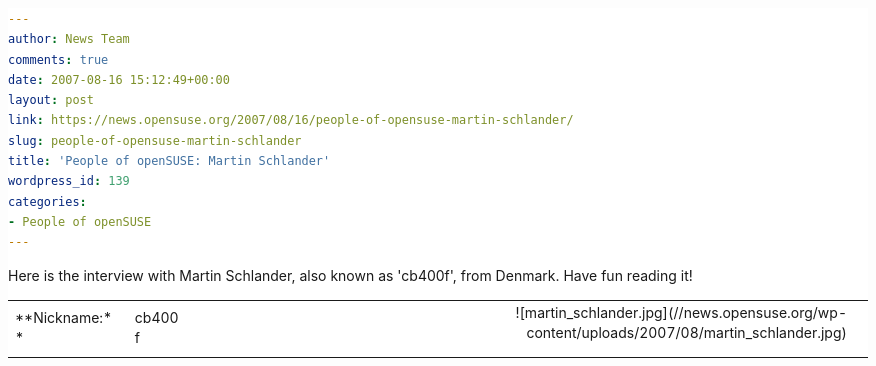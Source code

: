 ```yaml
---
author: News Team
comments: true
date: 2007-08-16 15:12:49+00:00
layout: post
link: https://news.opensuse.org/2007/08/16/people-of-opensuse-martin-schlander/
slug: people-of-opensuse-martin-schlander
title: 'People of openSUSE: Martin Schlander'
wordpress_id: 139
categories:
- People of openSUSE
---
```


  	 	 	 	

Here is the interview with Martin Schlander, also known as 'cb400f', from Denmark.  Have fun reading it!






<table border="0" >
<tr >

<td >




</td>

<td >




</td>

<td align="right" rowspan="9" >![martin_schlander.jpg](//news.opensuse.org/wp-content/uploads/2007/08/martin_schlander.jpg)
</td>
</tr>
<tr >

<td >**Nickname:**
</td>

<td >cb400f
</td>

<td >
</td>
</tr>
<tr >

<td >
</td>
